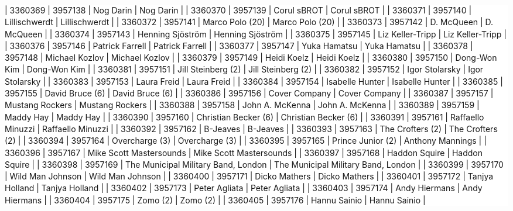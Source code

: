 | 3360369 | 3957138 | Nog Darin | Nog Darin |
| 3360370 | 3957139 | Corul sBROT | Corul sBROT |
| 3360371 | 3957140 | Lillischwerdt | Lillischwerdt |
| 3360372 | 3957141 | Marco Polo (20) | Marco Polo (20) |
| 3360373 | 3957142 | D. McQueen | D. McQueen |
| 3360374 | 3957143 | Henning Sjöström | Henning Sjöström |
| 3360375 | 3957145 | Liz Keller-Tripp | Liz Keller-Tripp |
| 3360376 | 3957146 | Patrick Farrell | Patrick Farrell |
| 3360377 | 3957147 | Yuka Hamatsu | Yuka Hamatsu |
| 3360378 | 3957148 | Michael Kozlov | Michael Kozlov |
| 3360379 | 3957149 | Heidi Koelz | Heidi Koelz |
| 3360380 | 3957150 | Dong-Won Kim | Dong-Won Kim |
| 3360381 | 3957151 | Jill Steinberg (2) | Jill Steinberg (2) |
| 3360382 | 3957152 | Igor Stolarsky | Igor Stolarsky |
| 3360383 | 3957153 | Laura Freid | Laura Freid |
| 3360384 | 3957154 | Isabelle Hunter | Isabelle Hunter |
| 3360385 | 3957155 | David Bruce (6) | David Bruce (6) |
| 3360386 | 3957156 | Cover Company | Cover Company |
| 3360387 | 3957157 | Mustang Rockers | Mustang Rockers |
| 3360388 | 3957158 | John A. McKenna | John A. McKenna |
| 3360389 | 3957159 | Maddy Hay | Maddy Hay |
| 3360390 | 3957160 | Christian Becker (6) | Christian Becker (6) |
| 3360391 | 3957161 | Raffaello Minuzzi | Raffaello Minuzzi |
| 3360392 | 3957162 | B-Jeaves | B-Jeaves |
| 3360393 | 3957163 | The Crofters (2) | The Crofters (2) |
| 3360394 | 3957164 | Overcharge (3) | Overcharge (3) |
| 3360395 | 3957165 | Prince Junior (2) | Anthony Mannings |
| 3360396 | 3957167 | Mike Scott Mastersounds | Mike Scott Mastersounds |
| 3360397 | 3957168 | Haddon Squire | Haddon Squire |
| 3360398 | 3957169 | The Municipal Military Band, London | The Municipal Military Band, London |
| 3360399 | 3957170 | Wild Man Johnson | Wild Man Johnson |
| 3360400 | 3957171 | Dicko Mathers | Dicko Mathers |
| 3360401 | 3957172 | Tanjya Holland | Tanjya Holland |
| 3360402 | 3957173 | Peter Agliata | Peter Agliata |
| 3360403 | 3957174 | Andy Hiermans | Andy Hiermans |
| 3360404 | 3957175 | Zomo (2) | Zomo (2) |
| 3360405 | 3957176 | Hannu Sainio | Hannu Sainio |